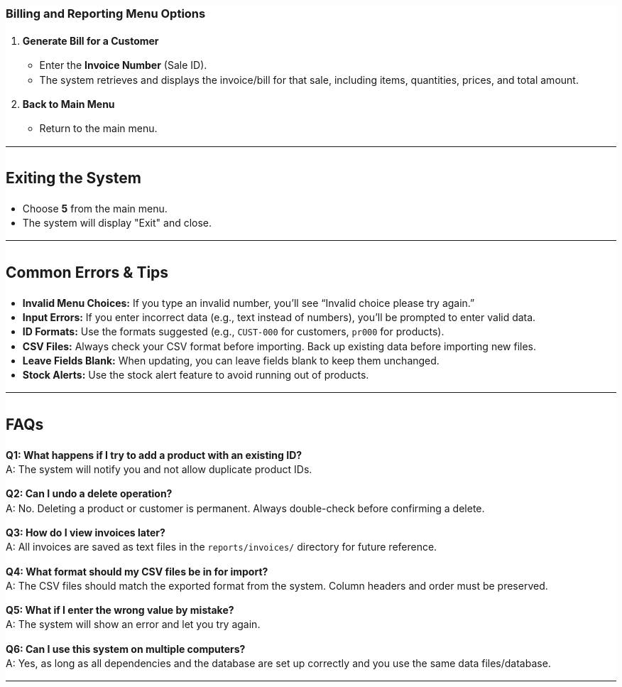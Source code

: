 ### Billing and Reporting Menu Options

1. **Generate Bill for a Customer**
   - Enter the **Invoice Number** (Sale ID).
   - The system retrieves and displays the invoice/bill for that sale, including items, quantities, prices, and total amount.

2. **Back to Main Menu**
   - Return to the main menu.

---

## Exiting the System

- Choose **5** from the main menu.
- The system will display "Exit" and close.

---

## Common Errors & Tips

- **Invalid Menu Choices:** If you type an invalid number, you’ll see “Invalid choice please try again.”
- **Input Errors:** If you enter incorrect data (e.g., text instead of numbers), you’ll be prompted to enter valid data.
- **ID Formats:** Use the formats suggested (e.g., `CUST-000` for customers, `pr000` for products).
- **CSV Files:** Always check your CSV format before importing. Back up existing data before importing new files.
- **Leave Fields Blank:** When updating, you can leave fields blank to keep them unchanged.
- **Stock Alerts:** Use the stock alert feature to avoid running out of products.

---

## FAQs

**Q1: What happens if I try to add a product with an existing ID?**  
A: The system will notify you and not allow duplicate product IDs.

**Q2: Can I undo a delete operation?**  
A: No. Deleting a product or customer is permanent. Always double-check before confirming a delete.

**Q3: How do I view invoices later?**  
A: All invoices are saved as text files in the `reports/invoices/` directory for future reference.

**Q4: What format should my CSV files be in for import?**  
A: The CSV files should match the exported format from the system. Column headers and order must be preserved.

**Q5: What if I enter the wrong value by mistake?**  
A: The system will show an error and let you try again.

**Q6: Can I use this system on multiple computers?**  
A: Yes, as long as all dependencies and the database are set up correctly and you use the same data files/database.

---